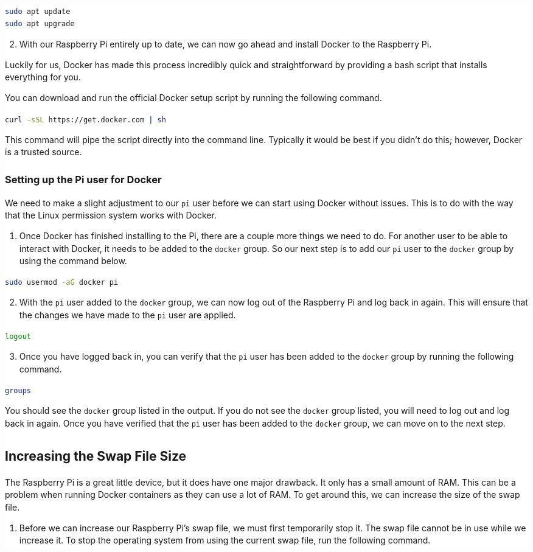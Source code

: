 ```bash
sudo apt update
sudo apt upgrade
```

2. With our Raspberry Pi entirely up to date, we can now go ahead and install Docker to the Raspberry Pi.

Luckily for us, Docker has made this process incredibly quick and straightforward by providing a bash script that installs everything for you.

You can download and run the official Docker setup script by running the following command.

```bash
curl -sSL https://get.docker.com | sh
```

This command will pipe the script directly into the command line. Typically it would be best if you didn’t do this; however, Docker is a trusted source.

### Setting up the Pi user for Docker

We need to make a slight adjustment to our `pi` user before we can start using Docker without issues. This is to do with the way that the Linux permission system works with Docker.

1. Once Docker has finished installing to the Pi, there are a couple more things we need to do. For another user to be able to interact with Docker, it needs to be added to the `docker` group. So our next step is to add our `pi` user to the `docker` group by using the command below.

```bash
sudo usermod -aG docker pi
```

2. With the `pi` user added to the `docker` group, we can now log out of the Raspberry Pi and log back in again. This will ensure that the changes we have made to the `pi` user are applied.

```bash
logout
```

3. Once you have logged back in, you can verify that the `pi` user has been added to the `docker` group by running the following command.

```bash
groups
```

You should see the `docker` group listed in the output. If you do not see the `docker` group listed, you will need to log out and log back in again. Once you have verified that the `pi` user has been added to the `docker` group, we can move on to the next step.

## Increasing the Swap File Size

The Raspberry Pi is a great little device, but it does have one major drawback. It only has a small amount of RAM. This can be a problem when running Docker containers as they can use a lot of RAM. To get around this, we can increase the size of the swap file.

1. Before we can increase our Raspberry Pi’s swap file, we must first temporarily stop it. The swap file cannot be in use while we increase it. To stop the operating system from using the current swap file, run the following command.
